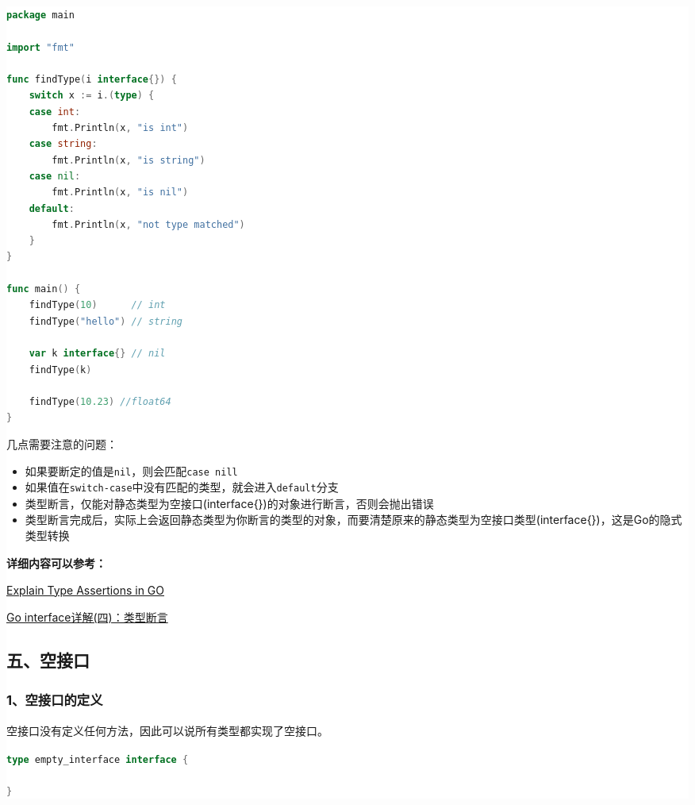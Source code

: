 ```go
package main

import "fmt"

func findType(i interface{}) {
    switch x := i.(type) {
    case int:
        fmt.Println(x, "is int")
    case string:
        fmt.Println(x, "is string")
    case nil:
        fmt.Println(x, "is nil")
    default:
        fmt.Println(x, "not type matched")
    }
}

func main() {
    findType(10)      // int
    findType("hello") // string

    var k interface{} // nil
    findType(k)

    findType(10.23) //float64
}
```

几点需要注意的问题：

* 如果要断定的值是`nil`，则会匹配`case nill`
* 如果值在`switch-case`中没有匹配的类型，就会进入`default`分支
* 类型断言，仅能对静态类型为空接口(interface{})的对象进行断言，否则会抛出错误
* 类型断言完成后，实际上会返回静态类型为你断言的类型的对象，而要清楚原来的静态类型为空接口类型(interface{})，这是Go的隐式类型转换

**详细内容可以参考：**

[Explain Type Assertions in GO](https://stackoverflow.com/questions/38816843/explain-type-assertions-in-go)

[Go interface详解(四)：类型断言](https://sanyuesha.com/2017/12/01/go-interface-4/)

## 五、空接口

### 1、空接口的定义

空接口没有定义任何方法，因此可以说所有类型都实现了空接口。

```go
type empty_interface interface {

}
```
